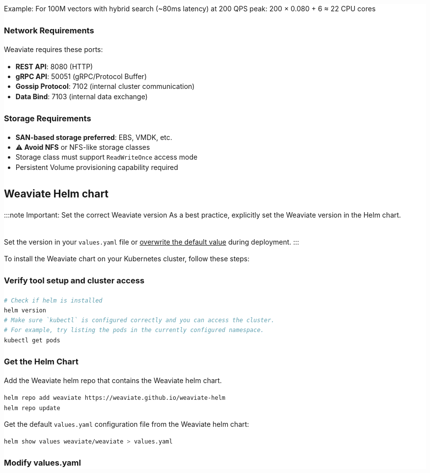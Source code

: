Example: For 100M vectors with hybrid search (~80ms latency) at 200 QPS peak:
200 × 0.080 + 6 ≈ 22 CPU cores

### Network Requirements

Weaviate requires these ports:
- **REST API**: 8080 (HTTP)
- **gRPC API**: 50051 (gRPC/Protocol Buffer)
- **Gossip Protocol**: 7102 (internal cluster communication)
- **Data Bind**: 7103 (internal data exchange)

### Storage Requirements

- **SAN-based storage preferred**: EBS, VMDK, etc.
- **⚠️ Avoid NFS** or NFS-like storage classes
- Storage class must support `ReadWriteOnce` access mode
- Persistent Volume provisioning capability required
## Weaviate Helm chart

:::note Important: Set the correct Weaviate version
As a best practice, explicitly set the Weaviate version in the Helm chart.<br/><br/>

Set the version in your `values.yaml` file or [overwrite the default value](#deploy-install-the-helm-chart) during deployment.
:::

To install the Weaviate chart on your Kubernetes cluster, follow these steps:

### Verify tool setup and cluster access

```bash
# Check if helm is installed
helm version
# Make sure `kubectl` is configured correctly and you can access the cluster.
# For example, try listing the pods in the currently configured namespace.
kubectl get pods
```

### Get the Helm Chart

Add the Weaviate helm repo that contains the Weaviate helm chart.

```bash
helm repo add weaviate https://weaviate.github.io/weaviate-helm
helm repo update
```

Get the default `values.yaml` configuration file from the Weaviate helm chart:
```bash
helm show values weaviate/weaviate > values.yaml
```

### Modify values.yaml

